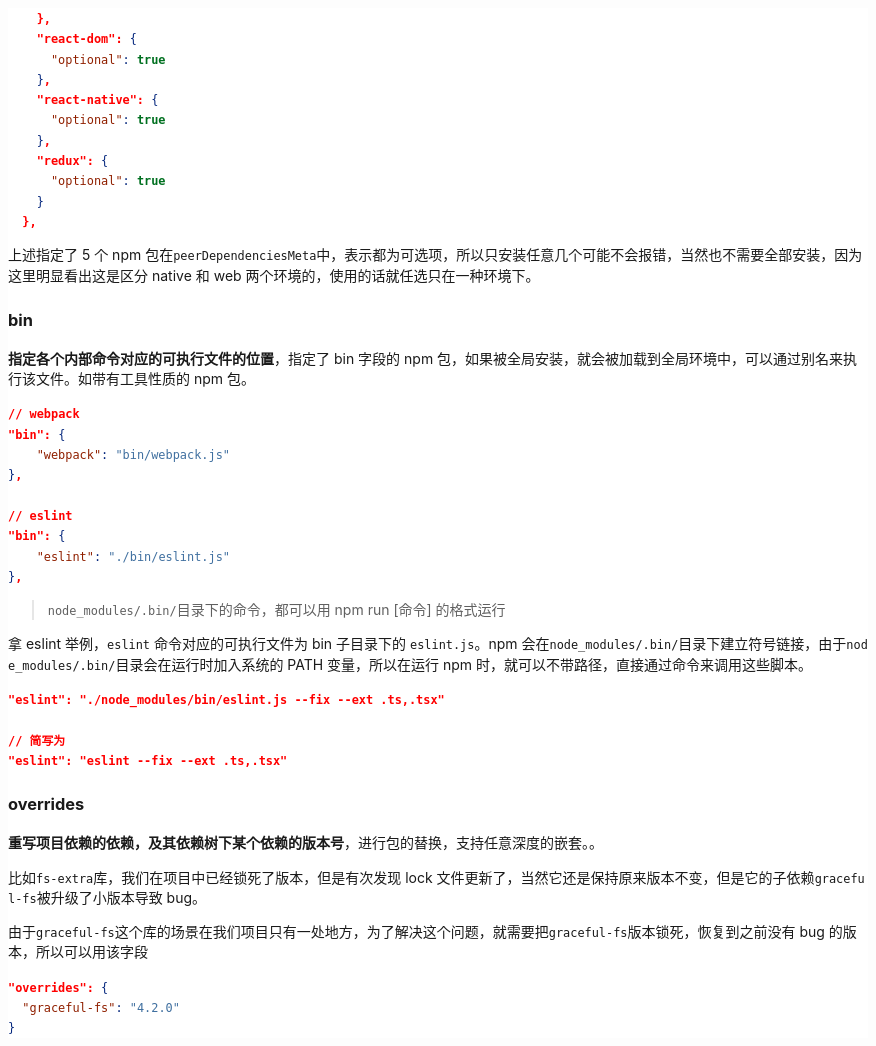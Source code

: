 ```json
    },
    "react-dom": {
      "optional": true
    },
    "react-native": {
      "optional": true
    },
    "redux": {
      "optional": true
    }
  },
```

上述指定了 5 个 npm 包在`peerDependenciesMeta`中，表示都为可选项，所以只安装任意几个可能不会报错，当然也不需要全部安装，因为这里明显看出这是区分 native 和 web 两个环境的，使用的话就任选只在一种环境下。

### bin

**指定各个内部命令对应的可执行文件的位置**，指定了 bin 字段的 npm 包，如果被全局安装，就会被加载到全局环境中，可以通过别名来执行该文件。如带有工具性质的 npm 包。

```json
// webpack
"bin": {
    "webpack": "bin/webpack.js"
},

// eslint
"bin": {
    "eslint": "./bin/eslint.js"
},
```

> `node_modules/.bin/`目录下的命令，都可以用 npm run [命令] 的格式运行

拿 eslint 举例，`eslint` 命令对应的可执行文件为 bin 子目录下的 `eslint.js`。npm 会在`node_modules/.bin/`目录下建立符号链接，由于`node_modules/.bin/`目录会在运行时加入系统的 PATH 变量，所以在运行 npm 时，就可以不带路径，直接通过命令来调用这些脚本。

```json
"eslint": "./node_modules/bin/eslint.js --fix --ext .ts,.tsx"

// 简写为
"eslint": "eslint --fix --ext .ts,.tsx"
```

### overrides

**重写项目依赖的依赖，及其依赖树下某个依赖的版本号**，进行包的替换，支持任意深度的嵌套。。

比如`fs-extra`库，我们在项目中已经锁死了版本，但是有次发现 lock 文件更新了，当然它还是保持原来版本不变，但是它的子依赖`graceful-fs`被升级了小版本导致 bug。

由于`graceful-fs`这个库的场景在我们项目只有一处地方，为了解决这个问题，就需要把`graceful-fs`版本锁死，恢复到之前没有 bug 的版本，所以可以用该字段

```json
"overrides": {
  "graceful-fs": "4.2.0"
}
```
